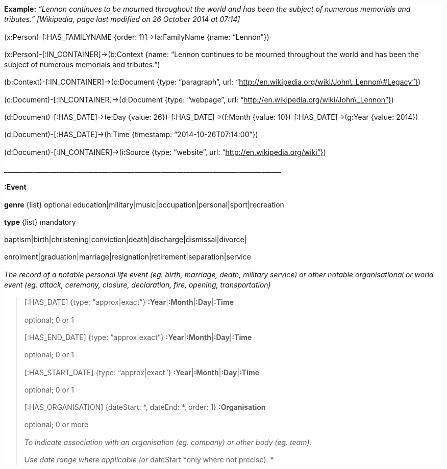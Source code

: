 **Example:** *“Lennon continues to be mourned throughout the world and
has been the subject of numerous memorials and tributes.” [Wikipedia,
page last modified on 26 October 2014 at 07:14]*

(x:Person)-[:HAS\_FAMILYNAME {order: 1}]-\>(a:FamilyName {name:
“Lennon”})

(x:Person)-[:IN\_CONTAINER]-\>(b:Context {name: “Lennon continues to be
mourned throughout the world and has been the subject of numerous
memorials and tributes.”)

(b:Context)-[:IN\_CONTAINER]-\>(c:Document {type: “paragraph”, url:
“http://en.wikipedia.org/wiki/John\_Lennon\#Legacy”})

(c:Document)-[:IN\_CONTAINER]-\>(d:Document {type: “webpage”, url:
“http://en.wikipedia.org/wiki/John\_Lennon”})

(d:Document)-[:HAS\_DATE]-\>(e:Day {value: 26})-[:HAS\_DATE]-\>(f:Month
{value: 10})-[:HAS\_DATE]-\>(g:Year {value: 2014})

(d:Document)-[:HAS\_DATE]-\>(h:Time {timestamp: “2014-10-26T07:14:00”})

(d:Document)-[:IN\_CONTAINER]-\>(i:Source {type: “website”, url:
“http://en.wikipedia.org/wiki”})

\_\_\_\_\_\_\_\_\_\_\_\_\_\_\_\_\_\_\_\_\_\_\_\_\_\_\_\_\_\_\_\_\_\_\_\_\_\_\_\_\_\_\_\_\_\_\_\_\_\_\_\_\_\_\_\_\_\_\_\_\_\_\_\_\_\_\_\_\_\_\_\_\_\_\_\_\_\_\_\_\_\_\_\_\_

**:Event**

**genre** {list} optional
education|military|music|occupation|personal|sport|recreation

**type** {list} mandatory

baptism|birth|christening|conviction|death|discharge|dismissal|divorce|

enrolment|graduation|marriage|resignation|retirement|separation|service

*The record of a notable personal life event (eg. birth, marriage,
death, military service) or other notable organisational or world event
(eg. attack, ceremony, closure, declaration, fire, opening,
transportation)*

> [:HAS\_DATE] {type: “approx|exact”}
> **:Year**|**:Month**|**:Day**|**:Time**
>
> optional; 0 or 1
>
> [:HAS\_END\_DATE] {type: “approx|exact”}
> **:Year**|**:Month**|**:Day**|**:Time**
>
> optional; 0 or 1
>
> [:HAS\_START\_DATE] {type: “approx|exact”}
> **:Year**|**:Month**|**:Day**|**:Time**
>
> optional; 0 or 1
>
> [:HAS\_ORGANISATION] {dateStart: \*, dateEnd: \*, order: 1}
> **:Organisation**
>
> optional; 0 or more
>
> *To indicate association with an organisation (eg. company) or other
> body (eg. team).*
>
> *Use date range where applicable (or* dateStart *only where not
> precise). *
>